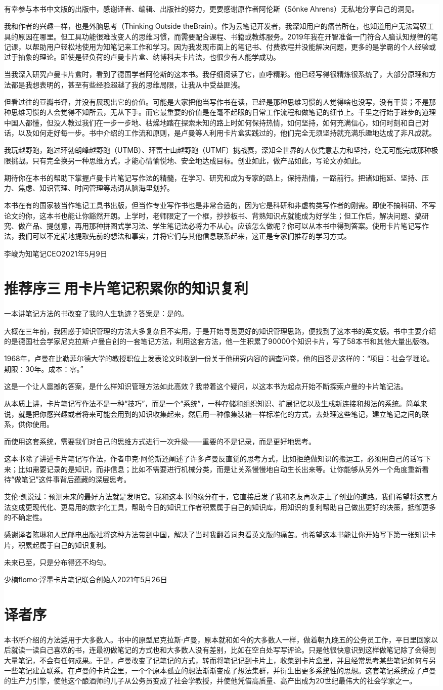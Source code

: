 有幸参与本书中文版的出版中，感谢译者、编辑、出版社的努力，更要感谢原作者阿伦斯（Sönke Ahrens）无私地分享自己的洞见。

我和作者的兴趣一样，也是外脑思考（Thinking Outside theBrain）。作为云笔记开发者，我深知用户的痛苦所在，也知道用户无法驾驭工具的原因在哪里。但工具功能很难改变人的思维习惯，而需要配合课程、书籍或教练服务。2019年我在开智准备一门符合人脑认知规律的笔记课，以帮助用户轻松地使用为知笔记来工作和学习。因为我发现市面上的笔记书、付费教程并没能解决问题，更多的是学霸的个人经验或过于抽象的理论。即使是轻负荷的卢曼卡片盒、纳博科夫卡片法，也很少有人能学成功。

当我深入研究卢曼卡片盒时，看到了德国学者阿伦斯的这本书。我仔细阅读了它，直呼精彩。他已经写得很精炼很系统了，大部分原理和方法都是我想表明的，甚至有些经验超越了我的思维局限，让我从中受益匪浅。

但看过往的豆瓣书评，并没有展现出它的价值。可能是大家把他当写作书在读，已经是那种思维习惯的人觉得啥也没写，没有干货；不是那种思维习惯的人会觉得不知所云，无从下手。而它最重要的价值是在毫不起眼的日常工作流程和做笔记的细节上。千里之行始于跬步的道理中国人都懂，但没人教过我们在一步一步地、枯燥地踏在探索未知的路上时如何保持热情，如何坚持，如何充满信心，如何时刻和自己对话，以及如何走好每一步。书中介绍的工作流和原则，是卢曼等人利用卡片盒实践过的，他们完全无须坚持就充满乐趣地达成了非凡成就。

我玩越野跑，跑过环勃朗峰越野跑（UTMB）、环富士山越野跑（UTMF）挑战赛，深知全世界的人仅凭意志力和坚持，绝无可能完成那种极限挑战。只有完全换另一种思维方式，才能心情愉悦地、安全地达成目标。创业如此，做产品如此，写论文亦如此。

期待你在本书的帮助下掌握卢曼卡片笔记写作法的精髓，在学习、研究和成为专家的路上，保持热情，一路前行。把诸如拖延、坚持、压力、焦虑、知识管理、时间管理等热词从脑海里划掉。

本书在有的国家被当作笔记工具书出版，但当作专业写作书也是非常合适的，因为它是科研和非虚构类写作者的刚需。即使不搞科研、不写论文的你，这本书也能让你豁然开朗。上学时，老师限定了一个框，抄抄板书、背熟知识点就能成为好学生；但工作后，解决问题、搞研究、做产品、提创意，再用那种拼图式学习法、学生笔记法必将力不从心。应该怎么做呢？你可以从本书中得到答案。使用卡片笔记写作法，我们可以不定期地提取先前的想法和事实，并将它们与其他信息联系起来，这正是专家们推荐的学习方式。

李峻为知笔记CEO2021年5月9日

# 推荐序三 用卡片笔记积累你的知识复利

一本讲笔记方法的书改变了我的人生轨迹？答案是：是的。

大概在三年前，我困惑于知识管理的方法大多复杂且不实用，于是开始寻觅更好的知识管理思路，便找到了这本书的英文版。书中主要介绍的是德国社会学家尼克拉斯·卢曼自创的一套笔记方法，利用这套方法，他一生积累了90000个知识卡片，写了58本书和其他大量出版物。

1968年，卢曼在比勒菲尔德大学的教授职位上发表论文时收到一份关于他研究内容的调查问卷，他的回答是这样的：“项目：社会学理论。期限：30年。成本：零。”

这是一个让人震撼的答案，是什么样知识管理方法如此高效？我带着这个疑问，以这本书为起点开始不断探索卢曼的卡片笔记法。

从本质上讲，卡片笔记写作法不是一种“技巧”，而是一个“系统”，一种存储和组织知识、扩展记忆以及生成新连接和想法的系统。简单来说，就是把你感兴趣或者将来可能会用到的知识收集起来，然后用一种像集装箱一样标准化的方式，去处理这些笔记，建立笔记之间的联系，供你使用。

而使用这套系统，需要我们对自己的思维方式进行一次升级——重要的不是记录，而是更好地思考。

这本书除了讲述卡片笔记写作法，作者申克·阿伦斯还阐述了许多卢曼反直觉的思考方式，比如拒绝做知识的搬运工，必须用自己的话写下来；比如需要记录的是知识，而非信息；比如不需要进行机械分类，而是让关系慢慢地自动生长出来等。让你能够从另外一个角度重新看待“做笔记”这件事背后蕴藏的深层思考。

艾伦·凯说过：预测未来的最好方法就是发明它。我和这本书的缘分在于，它直接启发了我和老友再次走上了创业的道路。我们希望将这套方法变成更现代化、更易用的数字化工具，帮助今日的知识工作者积累属于自己的知识库，用知识的复利帮助自己做出更好的决策，抵御更多的不确定性。

感谢译者陈琳和人民邮电出版社将这种方法带到中国，解决了当时我翻着词典看英文版的痛苦。也希望这本书能让你开始写下第一张知识卡片，积累起属于自己的知识复利。

未来已至，只是分布得还不均匀。

少楠flomo·浮墨卡片笔记联合创始人2021年5月26日

# 译者序

本书所介绍的方法适用于大多数人。书中的原型尼克拉斯·卢曼，原本就和如今的大多数人一样，做着朝九晚五的公务员工作，平日里回家以后就读一读自己喜欢的书，连最初做笔记的方式也和大多数人没有差别，比如在空白处写写评论。只是他很快意识到这样做笔记除了会得到大量笔记，不会有任何成果。于是，卢曼改变了记笔记的方式，转而将笔记记到卡片上，收集到卡片盒里，并且经常思考某些笔记如何与另一些笔记建立联系。在卢曼的卡片盒里，一个个原本孤立的想法渐渐变成了想法集群，并衍生出更多系统性的思想。这套笔记系统成了卢曼的生产力引擎，使他这个酿酒师的儿子从公务员变成了社会学教授，并使他凭借高质量、高产出成为20世纪最伟大的社会学家之一。
